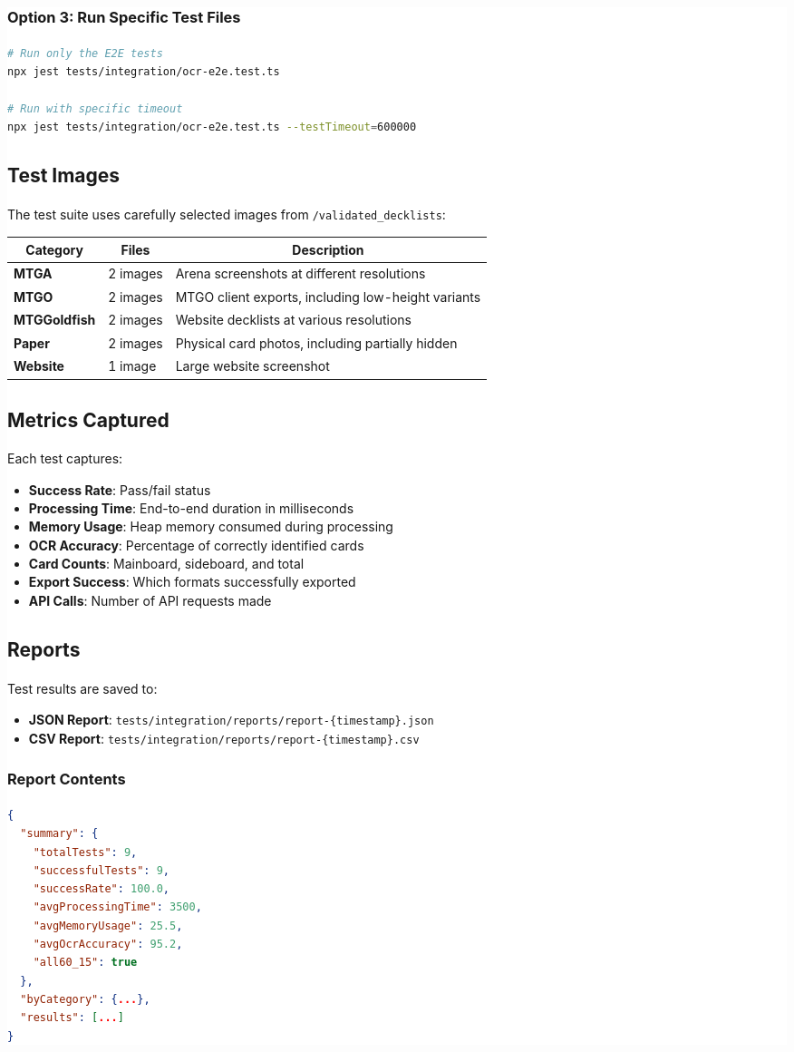 ### Option 3: Run Specific Test Files
```bash
# Run only the E2E tests
npx jest tests/integration/ocr-e2e.test.ts

# Run with specific timeout
npx jest tests/integration/ocr-e2e.test.ts --testTimeout=600000
```

## Test Images

The test suite uses carefully selected images from `/validated_decklists`:

| Category | Files | Description |
|----------|-------|-------------|
| **MTGA** | 2 images | Arena screenshots at different resolutions |
| **MTGO** | 2 images | MTGO client exports, including low-height variants |
| **MTGGoldfish** | 2 images | Website decklists at various resolutions |
| **Paper** | 2 images | Physical card photos, including partially hidden |
| **Website** | 1 image | Large website screenshot |

## Metrics Captured

Each test captures:
- **Success Rate**: Pass/fail status
- **Processing Time**: End-to-end duration in milliseconds
- **Memory Usage**: Heap memory consumed during processing
- **OCR Accuracy**: Percentage of correctly identified cards
- **Card Counts**: Mainboard, sideboard, and total
- **Export Success**: Which formats successfully exported
- **API Calls**: Number of API requests made

## Reports

Test results are saved to:
- **JSON Report**: `tests/integration/reports/report-{timestamp}.json`
- **CSV Report**: `tests/integration/reports/report-{timestamp}.csv`

### Report Contents

```json
{
  "summary": {
    "totalTests": 9,
    "successfulTests": 9,
    "successRate": 100.0,
    "avgProcessingTime": 3500,
    "avgMemoryUsage": 25.5,
    "avgOcrAccuracy": 95.2,
    "all60_15": true
  },
  "byCategory": {...},
  "results": [...]
}
```
